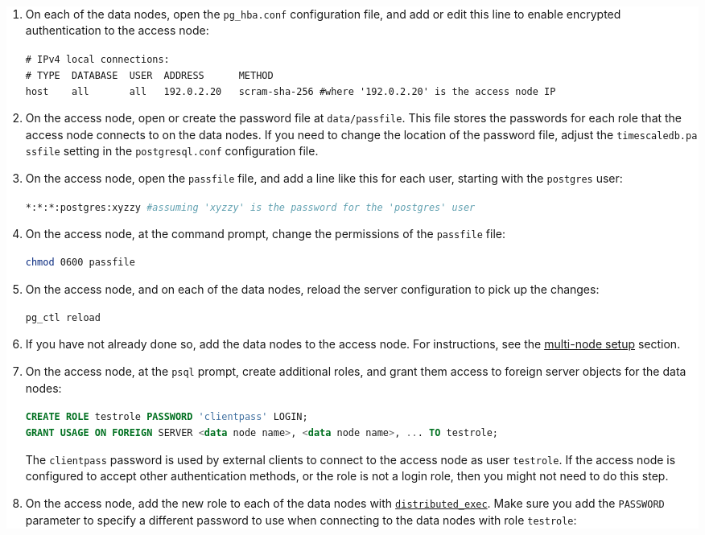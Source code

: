 1.  On each of the data nodes, open the `pg_hba.conf` configuration file, and
    add or edit this line to enable encrypted authentication to the access
    node:

    ```txt
    # IPv4 local connections:
    # TYPE  DATABASE  USER  ADDRESS      METHOD
    host    all       all   192.0.2.20   scram-sha-256 #where '192.0.2.20' is the access node IP
    ```

1.  On the access node, open or create the password file at `data/passfile`.
    This file stores the passwords for each role that the access node connects
    to on the data nodes. If you need to change the location of the password
    file, adjust the `timescaledb.passfile` setting in the `postgresql.conf`
    configuration file.
1.  On the access node, open the `passfile` file, and add a line like this for
    each user, starting with the `postgres` user:

    ```bash
    *:*:*:postgres:xyzzy #assuming 'xyzzy' is the password for the 'postgres' user
    ```

1.  On the access node, at the command prompt, change the permissions of the
    `passfile` file:

    ```bash
    chmod 0600 passfile
    ```

1.  On the access node, and on each of the data nodes, reload the server
    configuration to pick up the changes:

    ```bash
    pg_ctl reload
    ```

1.  If you have not already done so, add the data nodes to the access node. For
    instructions, see the [multi-node setup][multi-node-setup] section.
1.  On the access node, at the `psql` prompt, create additional roles, and
    grant them access to foreign server objects for the data nodes:

    ```sql
    CREATE ROLE testrole PASSWORD 'clientpass' LOGIN;
    GRANT USAGE ON FOREIGN SERVER <data node name>, <data node name>, ... TO testrole;
    ```

    The `clientpass` password is used by external clients to connect to the
    access node as user `testrole`. If the access node is configured to accept
    other authentication methods, or the role is not a login role, then you
    might not need to do this step.
1.  On the access node, add the new role to each of the data nodes with
    [`distributed_exec`][distributed_exec]. Make sure you add the `PASSWORD`
    parameter to specify a different password to use when connecting to the
    data nodes with role `testrole`:


[auth-password]: https://www.postgresql.org/docs/current/auth-password.html
[distributed_exec]: /api/:currentVersion:/distributed-hypertables/distributed_exec
[md5sum]: https://www.tutorialspoint.com/unix_commands/md5sum.htm
[multi-node-setup]: /timescaledb/:currentVersion:/how-to-guides/multinode-timescaledb/multinode-setup/
[user-mapping]: https://www.postgresql.org/docs/current/sql-createusermapping.html
